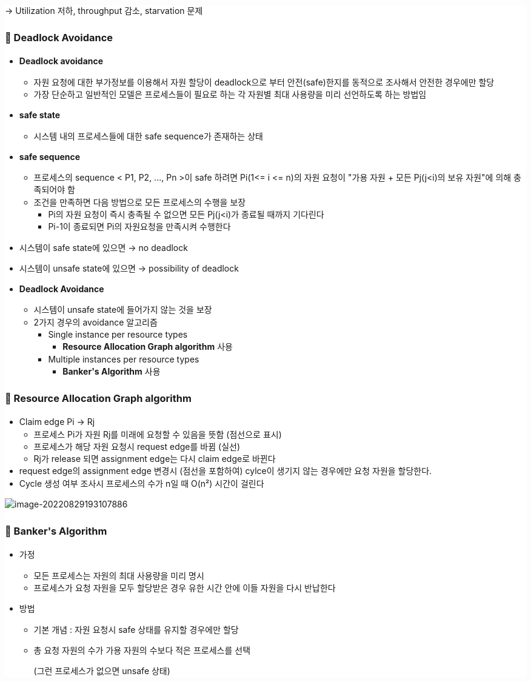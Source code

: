 → Utilization 저하, throughput 감소, starvation 문제



### 📢 Deadlock Avoidance

- **Deadlock avoidance**
  - 자원 요청에 대한 부가정보를 이용해서 자원 할당이 deadlock으로 부터 안전(safe)한지를 동적으로 조사해서 안전한 경우에만 할당
  - 가장 단순하고 일반적인 모델은 프로세스들이 필요로 하는 각 자원별 최대 사용량을 미리 선언하도록 하는 방법임
- **safe state**
  - 시스템 내의 프로세스들에 대한 safe sequence가 존재하는 상태
- **safe sequence**
  - 프로세스의 sequence < P1, P2, ..., Pn >이 safe 하려면 Pi(1<= i <= n)의 자원 요청이 "가용 자원 + 모든 Pj(j<i)의 보유 자원"에 의해 충족되어야 함
  - 조건을 만족하면 다음 방법으로 모든 프로세스의 수행을 보장
    - Pi의 자원 요청이 즉시 충족될 수 없으면 모든 Pj(j<i)가 종료될 때까지 기다린다
    - Pi-1이 종료되면 Pi의 자원요청을 만족시켜 수행한다

- 시스템이 safe state에 있으면 → no deadlock
- 시스템이 unsafe state에 있으면 → possibility of deadlock
- **Deadlock Avoidance**
  - 시스템이 unsafe state에 들어가지 않는 것을 보장
  - 2가지 경우의 avoidance 알고리즘
    - Single instance per resource types
      - **Resource Allocation Graph algorithm** 사용
    - Multiple instances per resource types
      - **Banker's Algorithm** 사용



### 📢 Resource Allocation Graph algorithm

- Claim edge Pi → Rj
  - 프로세스 Pi가 자원 Rj를 미래에 요청할 수 있음을 뜻함 (점선으로 표시)
  - 프로세스가 해당 자원 요청시 request edge를 바뀜 (실선)
  - Rj가 release 되면 assignment edge는 다시 claim edge로 바뀐다
- request edge의 assignment edge 변경시 (점선을 포함하여) cylce이 생기지 않는 경우에만 요청 자원을 할당한다.
- Cycle 생성 여부 조사시 프로세스의 수가 n일 때 O(n²) 시간이 걸린다

![image-20220829193107886](C:\Users\Bokyeong\AppData\Roaming\Typora\typora-user-images\image-20220829193107886.png)



### 📢 Banker's Algorithm

- 가정

  - 모든 프로세스는 자원의 최대 사용량을 미리 명시
  - 프로세스가 요청 자원을 모두 할당받은 경우 유한 시간 안에 이들 자원을 다시 반납한다

- 방법

  - 기본 개념 : 자원 요청시 safe 상태를 유지할 경우에만 할당

  - 총 요청 자원의 수가 가용 자원의 수보다 적은 프로세스를 선택

    (그런 프로세스가 없으면 unsafe 상태)
